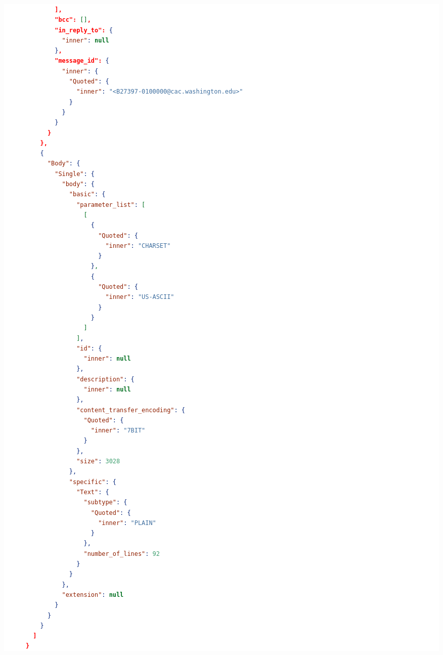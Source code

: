 ```json
              ],
              "bcc": [],
              "in_reply_to": {
                "inner": null
              },
              "message_id": {
                "inner": {
                  "Quoted": {
                    "inner": "<B27397-0100000@cac.washington.edu>"
                  }
                }
              }
            }
          },
          {
            "Body": {
              "Single": {
                "body": {
                  "basic": {
                    "parameter_list": [
                      [
                        {
                          "Quoted": {
                            "inner": "CHARSET"
                          }
                        },
                        {
                          "Quoted": {
                            "inner": "US-ASCII"
                          }
                        }
                      ]
                    ],
                    "id": {
                      "inner": null
                    },
                    "description": {
                      "inner": null
                    },
                    "content_transfer_encoding": {
                      "Quoted": {
                        "inner": "7BIT"
                      }
                    },
                    "size": 3028
                  },
                  "specific": {
                    "Text": {
                      "subtype": {
                        "Quoted": {
                          "inner": "PLAIN"
                        }
                      },
                      "number_of_lines": 92
                    }
                  }
                },
                "extension": null
              }
            }
          }
        ]
      }
```
